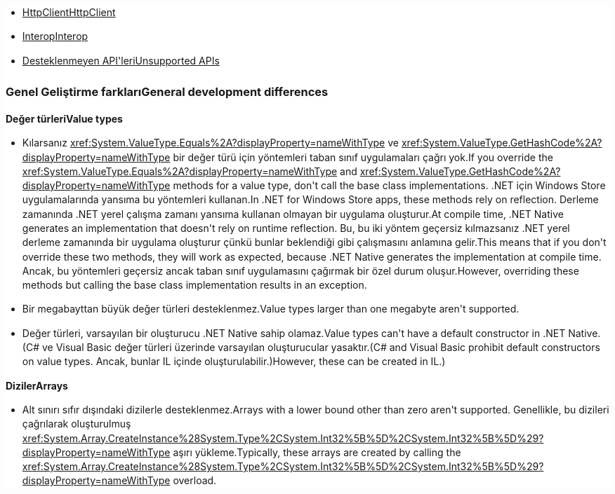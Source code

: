 -   [<span data-ttu-id="e5e78-177">HttpClient</span><span class="sxs-lookup"><span data-stu-id="e5e78-177">HttpClient</span></span>](#HttpClient)  
  
-   [<span data-ttu-id="e5e78-178">Interop</span><span class="sxs-lookup"><span data-stu-id="e5e78-178">Interop</span></span>](#Interop)  
  
-   [<span data-ttu-id="e5e78-179">Desteklenmeyen API'leri</span><span class="sxs-lookup"><span data-stu-id="e5e78-179">Unsupported APIs</span></span>](#APIs)  
  
<a name="General"></a>   
### <a name="general-development-differences"></a><span data-ttu-id="e5e78-180">Genel Geliştirme farkları</span><span class="sxs-lookup"><span data-stu-id="e5e78-180">General development differences</span></span>  
 <span data-ttu-id="e5e78-181">**Değer türleri**</span><span class="sxs-lookup"><span data-stu-id="e5e78-181">**Value types**</span></span>  
  
-   <span data-ttu-id="e5e78-182">Kılarsanız <xref:System.ValueType.Equals%2A?displayProperty=nameWithType> ve <xref:System.ValueType.GetHashCode%2A?displayProperty=nameWithType> bir değer türü için yöntemleri taban sınıf uygulamaları çağrı yok.</span><span class="sxs-lookup"><span data-stu-id="e5e78-182">If you override the <xref:System.ValueType.Equals%2A?displayProperty=nameWithType> and <xref:System.ValueType.GetHashCode%2A?displayProperty=nameWithType> methods for a value type, don't call the base class implementations.</span></span> <span data-ttu-id="e5e78-183">.NET için Windows Store uygulamalarında yansıma bu yöntemleri kullanan.</span><span class="sxs-lookup"><span data-stu-id="e5e78-183">In .NET for Windows Store apps, these methods rely on reflection.</span></span> <span data-ttu-id="e5e78-184">Derleme zamanında .NET yerel çalışma zamanı yansıma kullanan olmayan bir uygulama oluşturur.</span><span class="sxs-lookup"><span data-stu-id="e5e78-184">At compile time, .NET Native generates an implementation that doesn't rely on runtime reflection.</span></span> <span data-ttu-id="e5e78-185">Bu, bu iki yöntem geçersiz kılmazsanız .NET yerel derleme zamanında bir uygulama oluşturur çünkü bunlar beklendiği gibi çalışmasını anlamına gelir.</span><span class="sxs-lookup"><span data-stu-id="e5e78-185">This means that if you don't override these two methods, they will work as expected, because .NET Native generates the implementation at compile time.</span></span> <span data-ttu-id="e5e78-186">Ancak, bu yöntemleri geçersiz ancak taban sınıf uygulamasını çağırmak bir özel durum oluşur.</span><span class="sxs-lookup"><span data-stu-id="e5e78-186">However, overriding these methods but calling the base class implementation results in an exception.</span></span>  
  
-   <span data-ttu-id="e5e78-187">Bir megabayttan büyük değer türleri desteklenmez.</span><span class="sxs-lookup"><span data-stu-id="e5e78-187">Value types larger than one megabyte aren't supported.</span></span>  
  
-   <span data-ttu-id="e5e78-188">Değer türleri, varsayılan bir oluşturucu .NET Native sahip olamaz.</span><span class="sxs-lookup"><span data-stu-id="e5e78-188">Value types can't have a default constructor in .NET Native.</span></span> <span data-ttu-id="e5e78-189">(C# ve Visual Basic değer türleri üzerinde varsayılan oluşturucular yasaktır.</span><span class="sxs-lookup"><span data-stu-id="e5e78-189">(C# and Visual Basic prohibit default constructors on value types.</span></span> <span data-ttu-id="e5e78-190">Ancak, bunlar IL içinde oluşturulabilir.)</span><span class="sxs-lookup"><span data-stu-id="e5e78-190">However, these can be created in IL.)</span></span>  
  
 <span data-ttu-id="e5e78-191">**Diziler**</span><span class="sxs-lookup"><span data-stu-id="e5e78-191">**Arrays**</span></span>  
  
-   <span data-ttu-id="e5e78-192">Alt sınırı sıfır dışındaki dizilerle desteklenmez.</span><span class="sxs-lookup"><span data-stu-id="e5e78-192">Arrays with a lower bound other than zero aren't supported.</span></span> <span data-ttu-id="e5e78-193">Genellikle, bu dizileri çağrılarak oluşturulmuş <xref:System.Array.CreateInstance%28System.Type%2CSystem.Int32%5B%5D%2CSystem.Int32%5B%5D%29?displayProperty=nameWithType> aşırı yükleme.</span><span class="sxs-lookup"><span data-stu-id="e5e78-193">Typically, these arrays are created by calling the <xref:System.Array.CreateInstance%28System.Type%2CSystem.Int32%5B%5D%2CSystem.Int32%5B%5D%29?displayProperty=nameWithType> overload.</span></span>  
  